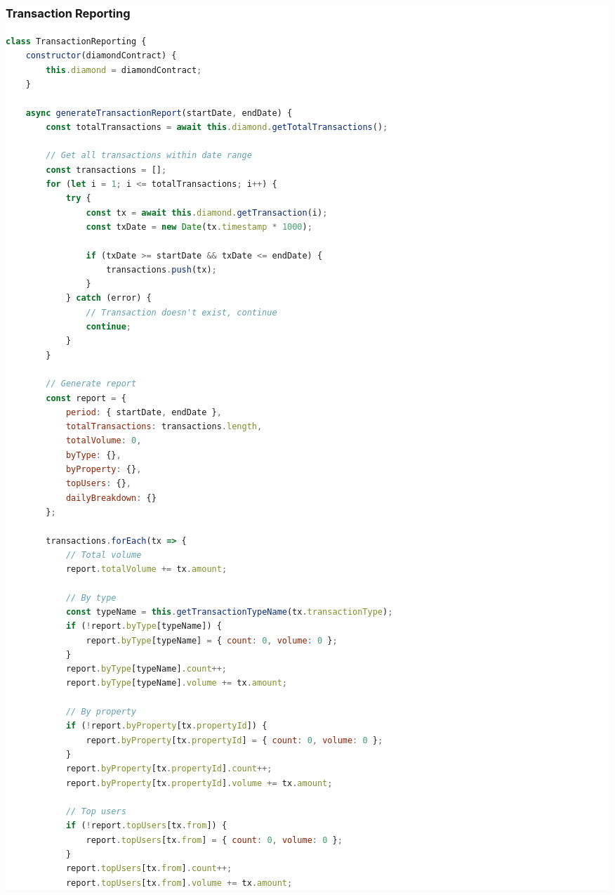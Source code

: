 ### Transaction Reporting
```javascript
class TransactionReporting {
    constructor(diamondContract) {
        this.diamond = diamondContract;
    }

    async generateTransactionReport(startDate, endDate) {
        const totalTransactions = await this.diamond.getTotalTransactions();
        
        // Get all transactions within date range
        const transactions = [];
        for (let i = 1; i <= totalTransactions; i++) {
            try {
                const tx = await this.diamond.getTransaction(i);
                const txDate = new Date(tx.timestamp * 1000);
                
                if (txDate >= startDate && txDate <= endDate) {
                    transactions.push(tx);
                }
            } catch (error) {
                // Transaction doesn't exist, continue
                continue;
            }
        }

        // Generate report
        const report = {
            period: { startDate, endDate },
            totalTransactions: transactions.length,
            totalVolume: 0,
            byType: {},
            byProperty: {},
            topUsers: {},
            dailyBreakdown: {}
        };

        transactions.forEach(tx => {
            // Total volume
            report.totalVolume += tx.amount;

            // By type
            const typeName = this.getTransactionTypeName(tx.transactionType);
            if (!report.byType[typeName]) {
                report.byType[typeName] = { count: 0, volume: 0 };
            }
            report.byType[typeName].count++;
            report.byType[typeName].volume += tx.amount;

            // By property
            if (!report.byProperty[tx.propertyId]) {
                report.byProperty[tx.propertyId] = { count: 0, volume: 0 };
            }
            report.byProperty[tx.propertyId].count++;
            report.byProperty[tx.propertyId].volume += tx.amount;

            // Top users
            if (!report.topUsers[tx.from]) {
                report.topUsers[tx.from] = { count: 0, volume: 0 };
            }
            report.topUsers[tx.from].count++;
            report.topUsers[tx.from].volume += tx.amount;

```